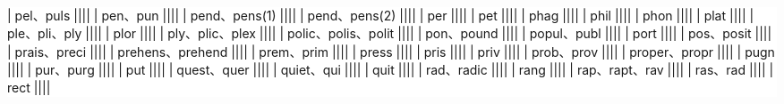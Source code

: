 | pel、puls ||||
| pen、pun ||||
| pend、pens(1) ||||
| pend、pens(2) ||||
| per ||||
| pet ||||
| phag ||||
| phil ||||
| phon ||||
| plat ||||
| ple、pli、ply ||||
| plor ||||
| ply、plic、plex ||||
| polic、polis、polit ||||
| pon、pound ||||
| popul、publ ||||
| port ||||
| pos、posit ||||
| prais、preci ||||
| prehens、prehend ||||
| prem、prim ||||
| press ||||
| pris ||||
| priv ||||
| prob、prov ||||
| proper、propr ||||
| pugn ||||
| pur、purg ||||
| put ||||
| quest、quer ||||
| quiet、qui ||||
| quit ||||
| rad、radic ||||
| rang ||||
| rap、rapt、rav ||||
| ras、rad ||||
| rect ||||